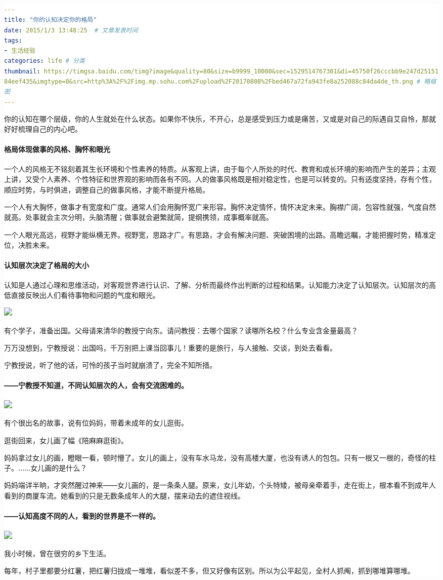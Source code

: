 ```yaml
---
title: "你的认知决定你的格局"
date: 2015/1/3 13:48:25  # 文章发表时间
tags:
- 生活经验
categories: life # 分类
thumbnail: https://timgsa.baidu.com/timg?image&quality=80&size=b9999_10000&sec=1529514767301&di=45750f26cccbb9e247d2515184eef435&imgtype=0&src=http%3A%2F%2Fimg.mp.sohu.com%2Fupload%2F20170808%2Fbed467a72fa943fe8a252088c84da4de_th.png # 略缩图
---
```


你的认知在哪个层级，你的人生就处在什么状态。如果你不快乐，不开心，总是感受到压力或是痛苦，又或是对自己的际遇自艾自怜，那就好好梳理自己的内心吧。



#### 格局体现做事的风格、胸怀和眼光

一个人的风格无不铭刻着其生长环境和个性素养的特质。从客观上讲，由于每个人所处的时代、教育和成长环境的影响而产生的差异；主观上讲，又受个人素养、个性特征和世界观的影响而各有不同。人的做事风格既是相对稳定性，也是可以转变的。只有适度坚持，存有个性，顺应时势，与时俱进，调整自己的做事风格，才能不断提升格局。

一个人有大胸怀，做事才有宽度和广度。通常人们会用胸怀宽广来形容。胸怀决定情怀，情怀决定未来。胸襟广阔，包容性就强，气度自然就高。处事就会主次分明，头脑清醒；做事就会避繁就简，提纲携领，成事概率就高。

一个人眼光高远，视野才能纵横无界。视野宽，思路才广。有思路，才会有解决问题、突破困境的出路。高瞻远瞩，才能把握时势，精准定位，决胜未来。

#### 认知层次决定了格局的大小

认知是人通过心理和思维活动，对客观世界进行认识、了解、分析而最终作出判断的过程和结果。认知能力决定了认知层次。认知层次的高低直接反映出人们看待事物和问题的气度和眼光。

![](http://img.mp.itc.cn/upload/20170517/9c8b8b2a7fda4b99b1213647b7f5f84c_th.jpg)

有个学子，准备出国。父母请来清华的教授宁向东。请问教授：去哪个国家？读哪所名校？什么专业含金量最高？

万万没想到，宁教授说：出国吗，千万别把上课当回事儿！重要的是旅行，与人接触、交谈，到处去看看。

宁教授说，听了他的话，可怜的孩子当时就崩溃了，完全不知所措。

#### ——宁教授不知道，不同认知层次的人，会有交流困难的。

![](http://img.mp.itc.cn/upload/20170517/3dd79f95bf4f405889f132248021b6e9_th.jpg)

有个很出名的故事，说有位妈妈，带着未成年的女儿逛街。

逛街回来，女儿画了幅《陪麻麻逛街》。

妈妈拿过女儿的画，瞪眼一看，顿时懵了。女儿的画上，没有车水马龙，没有高楼大厦，也没有诱人的包包。只有一根又一根的，奇怪的柱子。……女儿画的是什么？

妈妈端详半晌，才突然醒过神来——女儿画的，是一条条人腿。原来，女儿年幼，个头特矮，被母亲牵着手，走在街上，根本看不到成年人看到的商厦车流。她看到的只是无数条成年人的大腿，摆来动去的遮住视线。

#### ——认知高度不同的人，看到的世界是不一样的。

![](http://img.mp.itc.cn/upload/20170517/6272fab22daf45bc941246631abd9b03_th.jpg)

我小时候，曾在很穷的乡下生活。

每年，村子里都要分红薯，把红薯归拢成一堆堆，看似差不多，但又好像有区别。所以为公平起见，全村人抓阄，抓到哪堆算哪堆。
